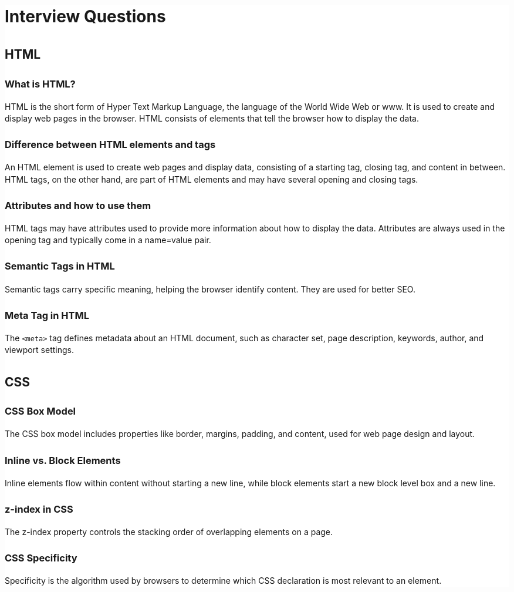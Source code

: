 # Interview Questions

## HTML

### What is HTML?

HTML is the short form of Hyper Text Markup Language, the language of the World Wide Web or www. It is used to create and display web pages in the browser. HTML consists of elements that tell the browser how to display the data.

### Difference between HTML elements and tags

An HTML element is used to create web pages and display data, consisting of a starting tag, closing tag, and content in between. HTML tags, on the other hand, are part of HTML elements and may have several opening and closing tags.

### Attributes and how to use them

HTML tags may have attributes used to provide more information about how to display the data. Attributes are always used in the opening tag and typically come in a name=value pair.

### Semantic Tags in HTML

Semantic tags carry specific meaning, helping the browser identify content. They are used for better SEO.

### Meta Tag in HTML

The `<meta>` tag defines metadata about an HTML document, such as character set, page description, keywords, author, and viewport settings.

## CSS

### CSS Box Model

The CSS box model includes properties like border, margins, padding, and content, used for web page design and layout.

### Inline vs. Block Elements

Inline elements flow within content without starting a new line, while block elements start a new block level box and a new line.

### z-index in CSS

The z-index property controls the stacking order of overlapping elements on a page.

### CSS Specificity

Specificity is the algorithm used by browsers to determine which CSS declaration is most relevant to an element.
